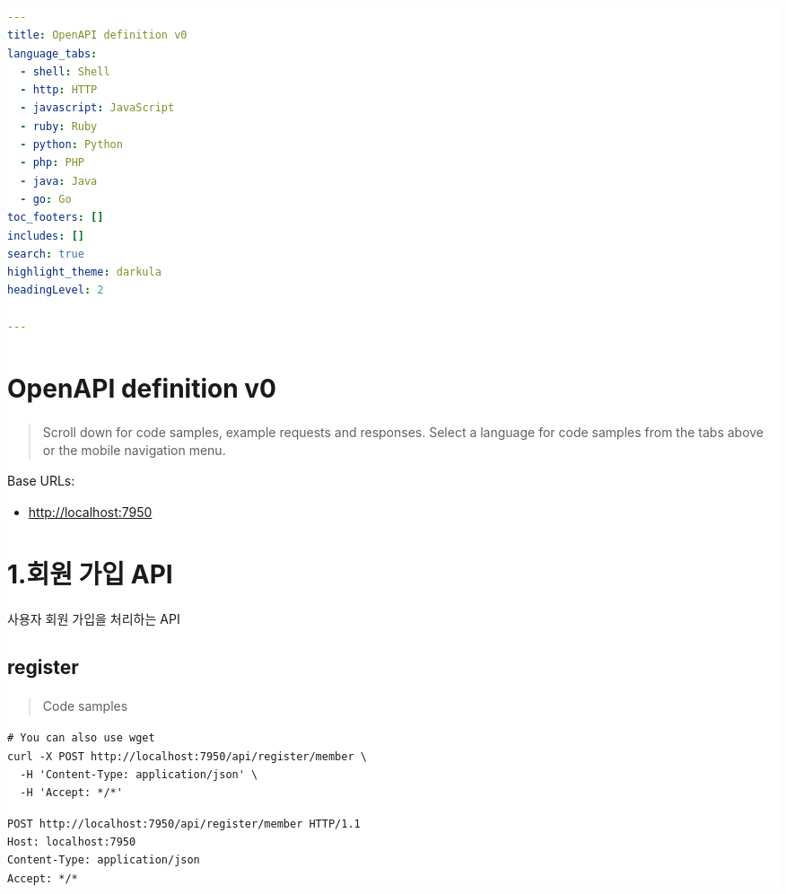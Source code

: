 ```yaml
---
title: OpenAPI definition v0
language_tabs:
  - shell: Shell
  - http: HTTP
  - javascript: JavaScript
  - ruby: Ruby
  - python: Python
  - php: PHP
  - java: Java
  - go: Go
toc_footers: []
includes: []
search: true
highlight_theme: darkula
headingLevel: 2

---
```




<h1 id="openapi-definition">OpenAPI definition v0</h1>

> Scroll down for code samples, example requests and responses. Select a language for code samples from the tabs above or the mobile navigation menu.

Base URLs:

* <a href="http://localhost:7950">http://localhost:7950</a>

<h1 id="openapi-definition-1-api">1.회원 가입 API</h1>

사용자 회원 가입을 처리하는 API

## register

<a id="opIdregister"></a>

> Code samples

```shell
# You can also use wget
curl -X POST http://localhost:7950/api/register/member \
  -H 'Content-Type: application/json' \
  -H 'Accept: */*'

```

```http
POST http://localhost:7950/api/register/member HTTP/1.1
Host: localhost:7950
Content-Type: application/json
Accept: */*

```
